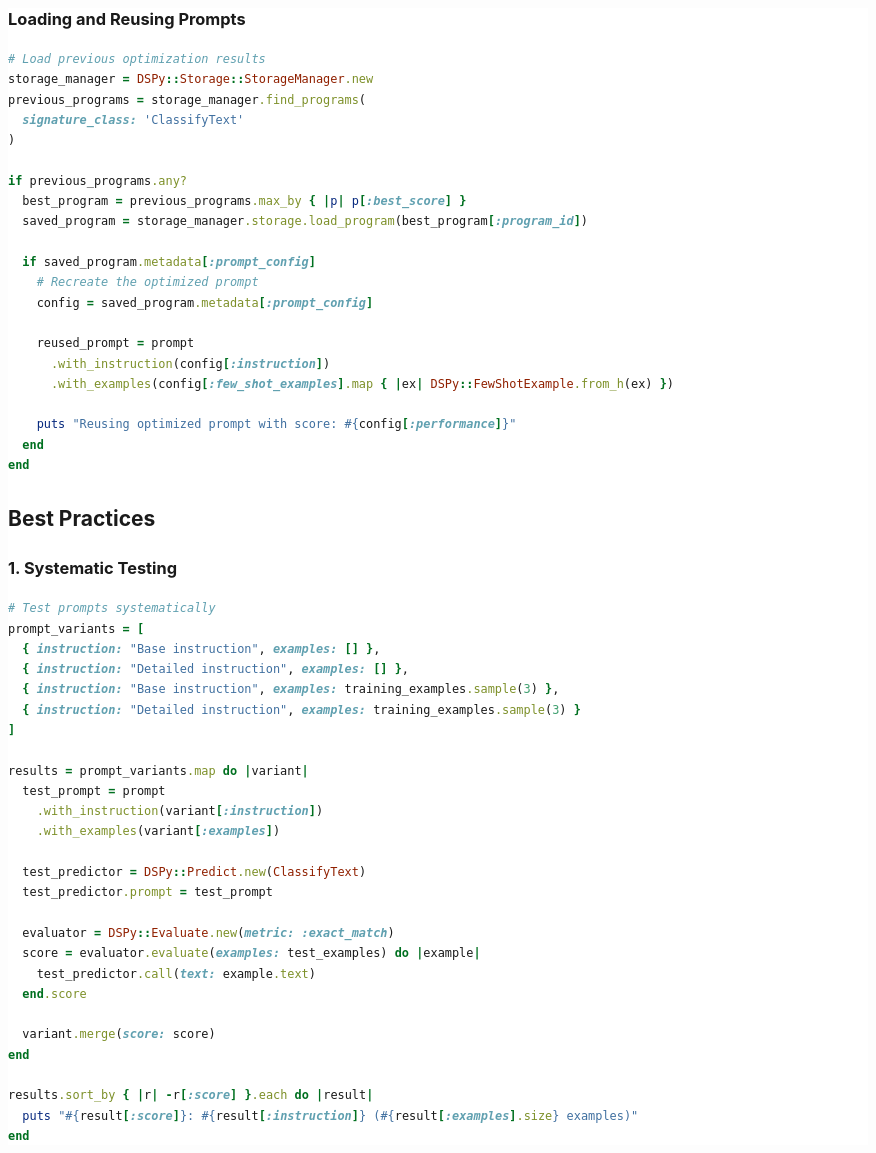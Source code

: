 ### Loading and Reusing Prompts

```ruby
# Load previous optimization results
storage_manager = DSPy::Storage::StorageManager.new
previous_programs = storage_manager.find_programs(
  signature_class: 'ClassifyText'
)

if previous_programs.any?
  best_program = previous_programs.max_by { |p| p[:best_score] }
  saved_program = storage_manager.storage.load_program(best_program[:program_id])
  
  if saved_program.metadata[:prompt_config]
    # Recreate the optimized prompt
    config = saved_program.metadata[:prompt_config]
    
    reused_prompt = prompt
      .with_instruction(config[:instruction])
      .with_examples(config[:few_shot_examples].map { |ex| DSPy::FewShotExample.from_h(ex) })
    
    puts "Reusing optimized prompt with score: #{config[:performance]}"
  end
end
```

## Best Practices

### 1. Systematic Testing

```ruby
# Test prompts systematically
prompt_variants = [
  { instruction: "Base instruction", examples: [] },
  { instruction: "Detailed instruction", examples: [] },
  { instruction: "Base instruction", examples: training_examples.sample(3) },
  { instruction: "Detailed instruction", examples: training_examples.sample(3) }
]

results = prompt_variants.map do |variant|
  test_prompt = prompt
    .with_instruction(variant[:instruction])
    .with_examples(variant[:examples])
  
  test_predictor = DSPy::Predict.new(ClassifyText)
  test_predictor.prompt = test_prompt
  
  evaluator = DSPy::Evaluate.new(metric: :exact_match)
  score = evaluator.evaluate(examples: test_examples) do |example|
    test_predictor.call(text: example.text)
  end.score
  
  variant.merge(score: score)
end

results.sort_by { |r| -r[:score] }.each do |result|
  puts "#{result[:score]}: #{result[:instruction]} (#{result[:examples].size} examples)"
end
```
